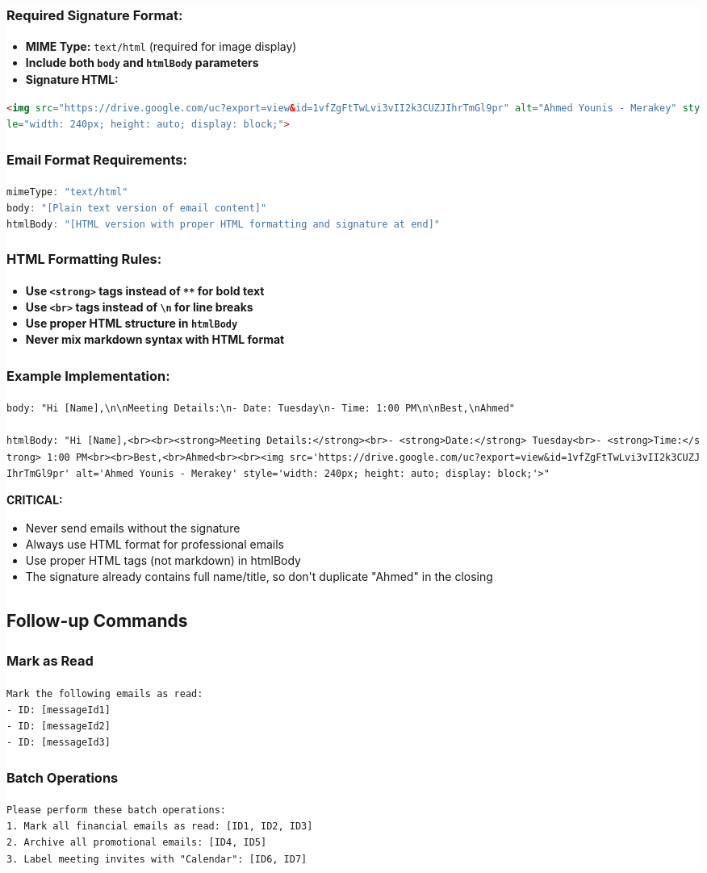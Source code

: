 ### Required Signature Format:
- **MIME Type:** `text/html` (required for image display)
- **Include both `body` and `htmlBody` parameters**
- **Signature HTML:** 
```html
<img src="https://drive.google.com/uc?export=view&id=1vfZgFtTwLvi3vII2k3CUZJIhrTmGl9pr" alt="Ahmed Younis - Merakey" style="width: 240px; height: auto; display: block;">
```

### Email Format Requirements:
```javascript
mimeType: "text/html"
body: "[Plain text version of email content]"
htmlBody: "[HTML version with proper HTML formatting and signature at end]"
```

### HTML Formatting Rules:
- **Use `<strong>` tags instead of `**` for bold text**
- **Use `<br>` tags instead of `\n` for line breaks**
- **Use proper HTML structure in `htmlBody`**
- **Never mix markdown syntax with HTML format**

### Example Implementation:
```
body: "Hi [Name],\n\nMeeting Details:\n- Date: Tuesday\n- Time: 1:00 PM\n\nBest,\nAhmed"

htmlBody: "Hi [Name],<br><br><strong>Meeting Details:</strong><br>- <strong>Date:</strong> Tuesday<br>- <strong>Time:</strong> 1:00 PM<br><br>Best,<br>Ahmed<br><br><img src='https://drive.google.com/uc?export=view&id=1vfZgFtTwLvi3vII2k3CUZJIhrTmGl9pr' alt='Ahmed Younis - Merakey' style='width: 240px; height: auto; display: block;'>"
```

**CRITICAL:** 
- Never send emails without the signature
- Always use HTML format for professional emails
- Use proper HTML tags (not markdown) in htmlBody
- The signature already contains full name/title, so don't duplicate "Ahmed" in the closing

## Follow-up Commands

### Mark as Read
```
Mark the following emails as read:
- ID: [messageId1]
- ID: [messageId2]
- ID: [messageId3]
```

### Batch Operations
```
Please perform these batch operations:
1. Mark all financial emails as read: [ID1, ID2, ID3]
2. Archive all promotional emails: [ID4, ID5]
3. Label meeting invites with "Calendar": [ID6, ID7]
```
